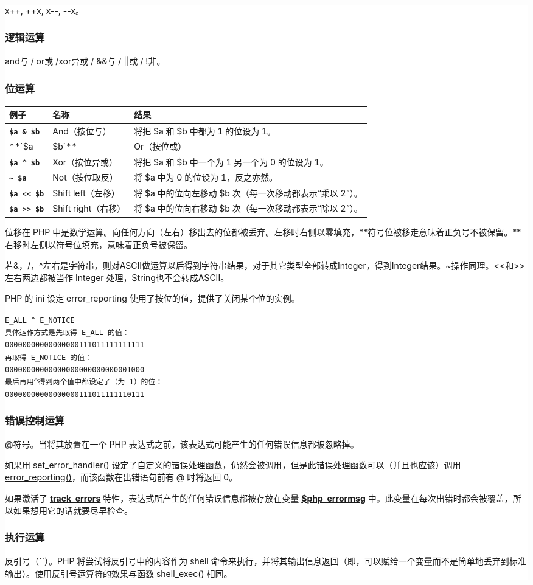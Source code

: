 x++, ++x, x--, --x。

### 逻辑运算

and与 / or或  /xor异或 / &&与 / ||或 / !非。

### 位运算

| 例子           | 名称                | 结果                                                     |
| :------------- | :------------------ | :------------------------------------------------------- |
| **`$a & $b`**  | And（按位与）       | 将把 $a 和 $b 中都为 1 的位设为 1。                      |
| **`$a | $b`**  | Or（按位或）        | 将把 $a 和 $b 中任何一个为 1 的位设为 1。                |
| **`$a ^ $b`**  | Xor（按位异或）     | 将把 $a 和 $b 中一个为 1 另一个为 0 的位设为 1。         |
| **`~ $a`**     | Not（按位取反）     | 将 $a 中为 0 的位设为 1，反之亦然。                      |
| **`$a << $b`** | Shift left（左移）  | 将 $a 中的位向左移动 $b 次（每一次移动都表示“乘以 2”）。 |
| **`$a >> $b`** | Shift right（右移） | 将 $a 中的位向右移动 $b 次（每一次移动都表示“除以 2”）。 |

位移在 PHP 中是数学运算。向任何方向（左右）移出去的位都被丢弃。左移时右侧以零填充，**符号位被移走意味着正负号不被保留。**右移时左侧以符号位填充，意味着正负号被保留。

若&，/，^左右是字符串，则对ASCII做运算以后得到字符串结果，对于其它类型全部转成Integer，得到Integer结果。~操作同理。<<和>>左右两边都被当作 Integer 处理，String也不会转成ASCII。

PHP 的 ini 设定 error_reporting 使用了按位的值，提供了关闭某个位的实例。

```
E_ALL ^ E_NOTICE
具体运作方式是先取得 E_ALL 的值：
00000000000000000111011111111111
再取得 E_NOTICE 的值：
00000000000000000000000000001000
最后再用^得到两个值中都设定了（为 1）的位：
00000000000000000111011111110111
```

### 错误控制运算

@符号。当将其放置在一个 PHP 表达式之前，该表达式可能产生的任何错误信息都被忽略掉。

如果用 [set_error_handler()](https://www.php.net/manual/zh/function.set-error-handler.php) 设定了自定义的错误处理函数，仍然会被调用，但是此错误处理函数可以（并且也应该）调用 [error_reporting()](https://www.php.net/manual/zh/function.error-reporting.php)，而该函数在出错语句前有 @ 时将返回 0。

如果激活了 [**track_errors**](https://www.php.net/manual/zh/errorfunc.configuration.php#ini.track-errors) 特性，表达式所产生的任何错误信息都被存放在变量 [**$php_errormsg**](https://www.php.net/manual/zh/reserved.variables.phperrormsg.php) 中。此变量在每次出错时都会被覆盖，所以如果想用它的话就要尽早检查。

### 执行运算

反引号（``）。PHP 将尝试将反引号中的内容作为 shell 命令来执行，并将其输出信息返回（即，可以赋给一个变量而不是简单地丢弃到标准输出）。使用反引号运算符的效果与函数 [shell_exec()](https://www.php.net/manual/zh/function.shell-exec.php) 相同。
